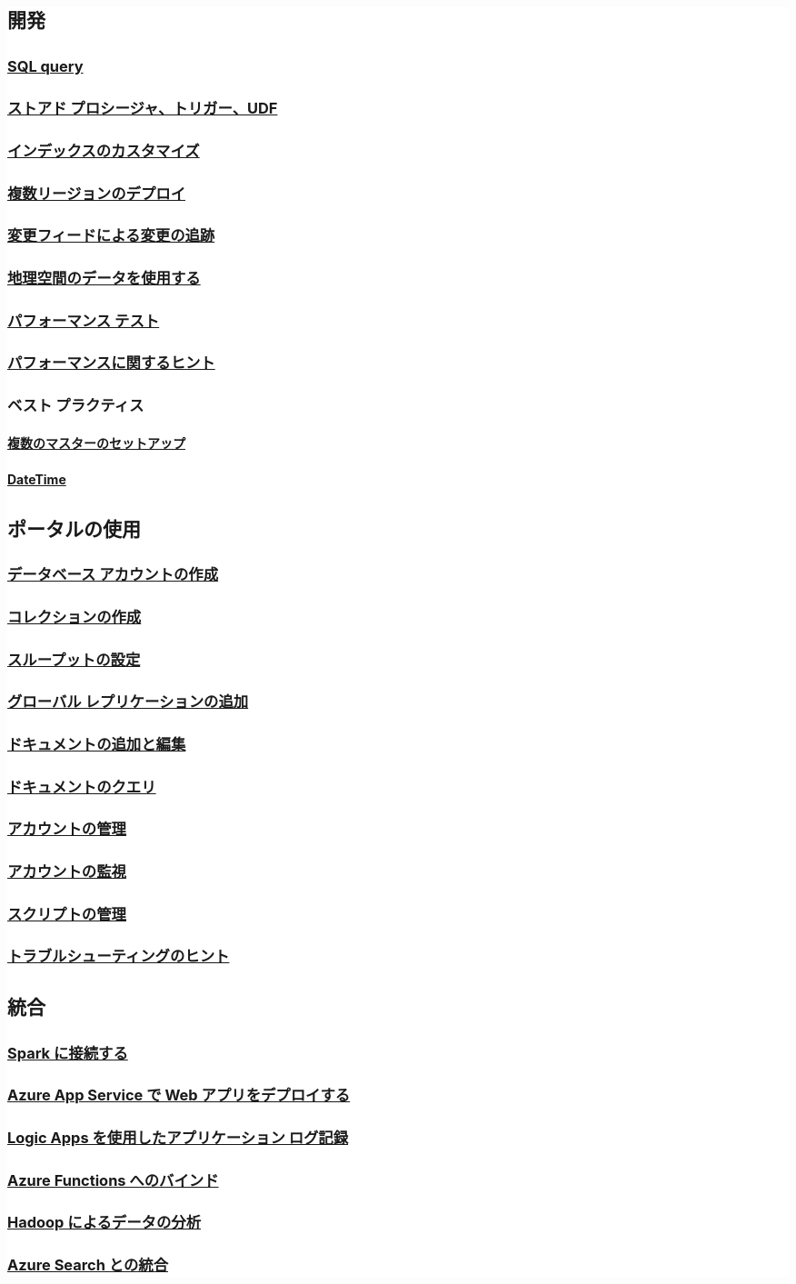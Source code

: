 ## 開発
### [SQL query](documentdb-sql-query.md)
### [ストアド プロシージャ、トリガー、UDF](documentdb-programming.md)
### [インデックスのカスタマイズ](documentdb-indexing-policies.md)
### [複数リージョンのデプロイ](documentdb-developing-with-multiple-regions.md)
### [変更フィードによる変更の追跡](documentdb-change-feed.md)
### [地理空間のデータを使用する](documentdb-geospatial.md)
### [パフォーマンス テスト](documentdb-performance-testing.md)
### [パフォーマンスに関するヒント](documentdb-performance-tips.md)
### ベスト プラクティス
#### [複数のマスターのセットアップ](documentdb-multi-region-writers.md)
#### [DateTime](documentdb-working-with-dates.md)

## ポータルの使用
### [データベース アカウントの作成](documentdb-create-account.md)
### [コレクションの作成](documentdb-create-collection.md)
### [スループットの設定](documentdb-set-throughput.md)
### [グローバル レプリケーションの追加](documentdb-portal-global-replication.md)
### [ドキュメントの追加と編集](documentdb-view-json-document-explorer.md)
### [ドキュメントのクエリ](documentdb-query-collections-query-explorer.md)
### [アカウントの管理](documentdb-manage-account.md)
### [アカウントの監視](documentdb-monitor-accounts.md)
### [スクリプトの管理](documentdb-view-scripts.md)
### [トラブルシューティングのヒント](documentdb-portal-troubleshooting.md)


## 統合
### [Spark に接続する](documentdb-spark-connector.md)
### [Azure App Service で Web アプリをデプロイする](documentdb-create-documentdb-website.md)
### [Logic Apps を使用したアプリケーション ログ記録](../logic-apps/logic-apps-scenario-error-and-exception-handling.md)
### [Azure Functions へのバインド](../azure-functions/functions-bindings-documentdb.md)
### [Hadoop によるデータの分析](documentdb-run-hadoop-with-hdinsight.md)
### [Azure Search との統合](../search/search-howto-index-documentdb.md)